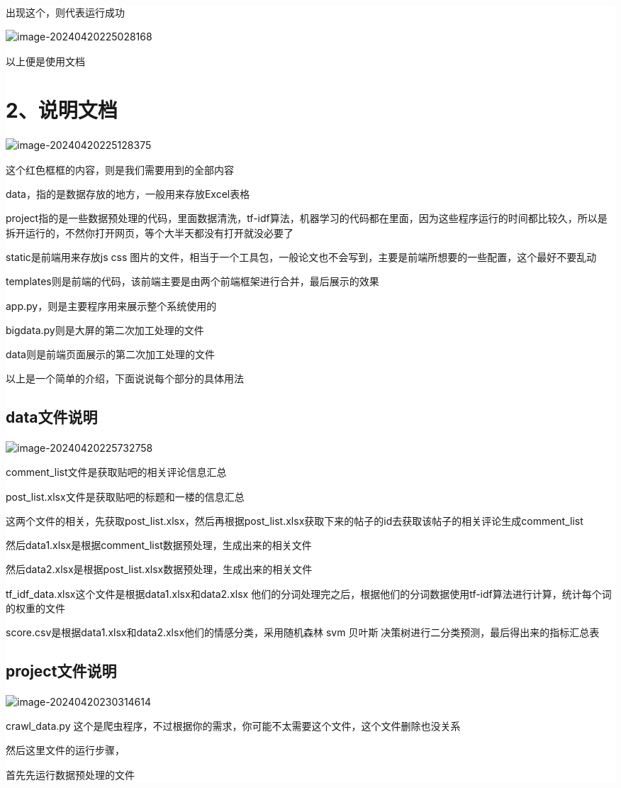 出现这个，则代表运行成功

![image-20240420225028168](C:\Users\Administrator\Desktop\高校舆情系统\assets\image-20240420225028168.png)



以上便是使用文档



# 2、说明文档

![image-20240420225128375](C:\Users\Administrator\Desktop\高校舆情系统\assets\image-20240420225128375.png)

这个红色框框的内容，则是我们需要用到的全部内容

data，指的是数据存放的地方，一般用来存放Excel表格

project指的是一些数据预处理的代码，里面数据清洗，tf-idf算法，机器学习的代码都在里面，因为这些程序运行的时间都比较久，所以是拆开运行的，不然你打开网页，等个大半天都没有打开就没必要了

static是前端用来存放js css 图片的文件，相当于一个工具包，一般论文也不会写到，主要是前端所想要的一些配置，这个最好不要乱动

templates则是前端的代码，该前端主要是由两个前端框架进行合并，最后展示的效果

app.py，则是主要程序用来展示整个系统使用的

bigdata.py则是大屏的第二次加工处理的文件

data则是前端页面展示的第二次加工处理的文件

以上是一个简单的介绍，下面说说每个部分的具体用法

## data文件说明

![image-20240420225732758](C:\Users\Administrator\Desktop\高校舆情系统\assets\image-20240420225732758.png)

comment_list文件是获取贴吧的相关评论信息汇总

post_list.xlsx文件是获取贴吧的标题和一楼的信息汇总

这两个文件的相关，先获取post_list.xlsx，然后再根据post_list.xlsx获取下来的帖子的id去获取该帖子的相关评论生成comment_list

然后data1.xlsx是根据comment_list数据预处理，生成出来的相关文件

然后data2.xlsx是根据post_list.xlsx数据预处理，生成出来的相关文件

tf_idf_data.xlsx这个文件是根据data1.xlsx和data2.xlsx 他们的分词处理完之后，根据他们的分词数据使用tf-idf算法进行计算，统计每个词的权重的文件

score.csv是根据data1.xlsx和data2.xlsx他们的情感分类，采用随机森林 svm 贝叶斯 决策树进行二分类预测，最后得出来的指标汇总表

## project文件说明

![image-20240420230314614](C:\Users\Administrator\Desktop\高校舆情系统\assets\image-20240420230314614.png)

crawl_data.py 这个是爬虫程序，不过根据你的需求，你可能不太需要这个文件，这个文件删除也没关系

然后这里文件的运行步骤，

首先先运行数据预处理的文件
